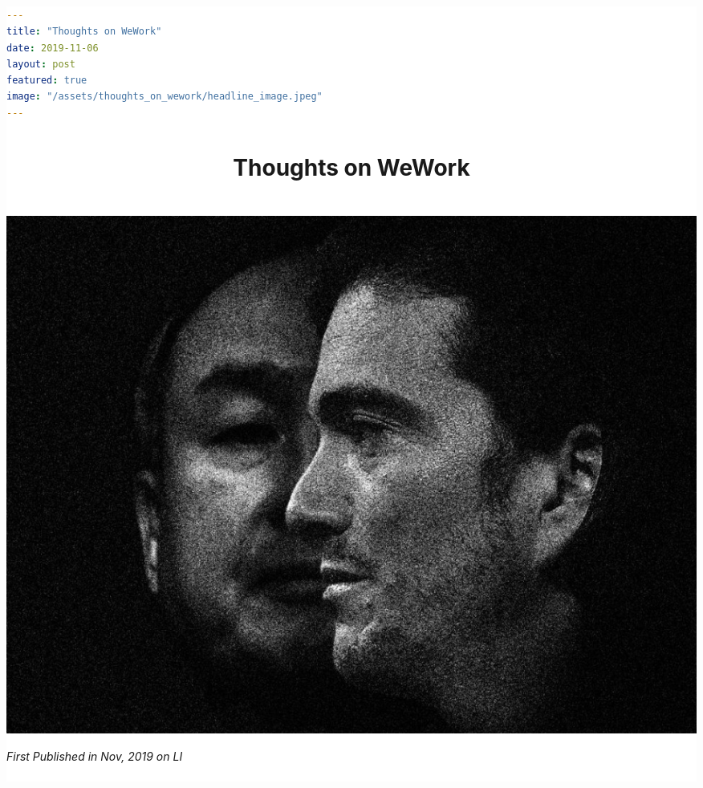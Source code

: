 ```yaml
---
title: "Thoughts on WeWork"
date: 2019-11-06
layout: post
featured: true
image: "/assets/thoughts_on_wework/headline_image.jpeg"
---
```


<div align="center">
  <h1><strong>Thoughts on WeWork</strong></h1>
</div>

<br> 

<img src="/assets/thoughts_on_wework/headline_image.jpeg" width="100%">

<br> 

*First Published in Nov, 2019 on LI* <br><br>
